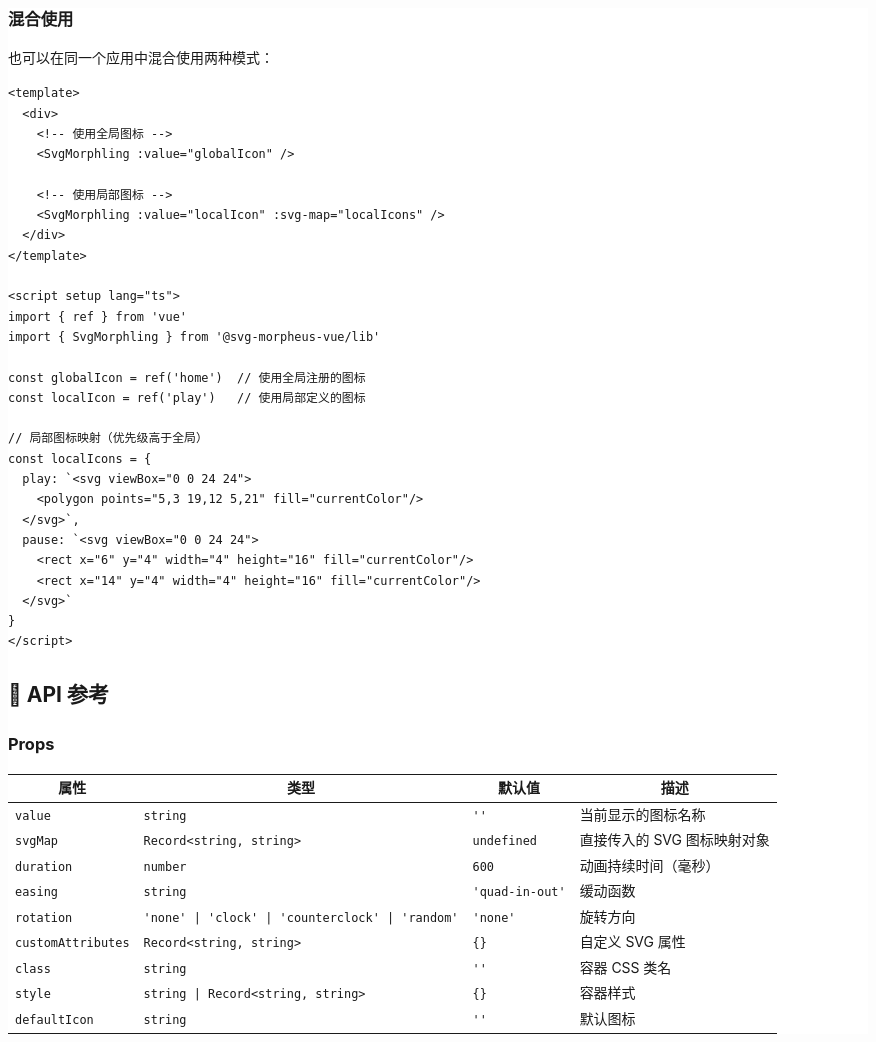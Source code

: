 
### 混合使用

也可以在同一个应用中混合使用两种模式：

```vue
<template>
  <div>
    <!-- 使用全局图标 -->
    <SvgMorphling :value="globalIcon" />
    
    <!-- 使用局部图标 -->
    <SvgMorphling :value="localIcon" :svg-map="localIcons" />
  </div>
</template>

<script setup lang="ts">
import { ref } from 'vue'
import { SvgMorphling } from '@svg-morpheus-vue/lib'

const globalIcon = ref('home')  // 使用全局注册的图标
const localIcon = ref('play')   // 使用局部定义的图标

// 局部图标映射（优先级高于全局）
const localIcons = {
  play: `<svg viewBox="0 0 24 24">
    <polygon points="5,3 19,12 5,21" fill="currentColor"/>
  </svg>`,
  pause: `<svg viewBox="0 0 24 24">
    <rect x="6" y="4" width="4" height="16" fill="currentColor"/>
    <rect x="14" y="4" width="4" height="16" fill="currentColor"/>
  </svg>`
}
</script>
```

## 🔧 API 参考

### Props

| 属性 | 类型 | 默认值 | 描述 |
|------|------|--------|------|
| `value` | `string` | `''` | 当前显示的图标名称 |
| `svgMap` | `Record<string, string>` | `undefined` | 直接传入的 SVG 图标映射对象 |
| `duration` | `number` | `600` | 动画持续时间（毫秒） |
| `easing` | `string` | `'quad-in-out'` | 缓动函数 |
| `rotation` | `'none' \| 'clock' \| 'counterclock' \| 'random'` | `'none'` | 旋转方向 |
| `customAttributes` | `Record<string, string>` | `{}` | 自定义 SVG 属性 |
| `class` | `string` | `''` | 容器 CSS 类名 |
| `style` | `string \| Record<string, string>` | `{}` | 容器样式 |
| `defaultIcon` | `string` | `''` | 默认图标 |

